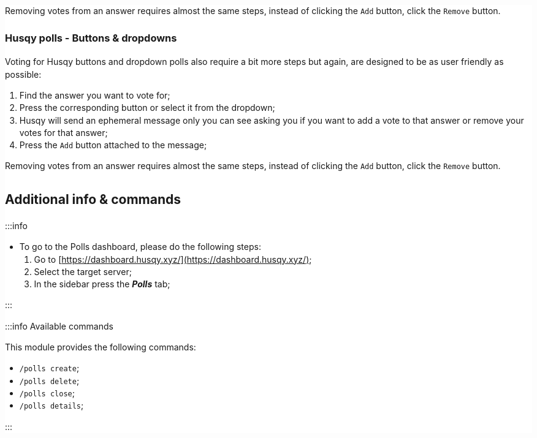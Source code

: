 Removing votes from an answer requires almost the same steps, instead of clicking the `Add` button, click the `Remove` button.

### Husqy polls - Buttons & dropdowns

Voting for Husqy buttons and dropdown polls also require a bit more steps but again, are designed to be as user friendly as possible:

1. Find the answer you want to vote for;
2. Press the corresponding button or select it from the dropdown;
3. Husqy will send an ephemeral message only you can see asking you if you want to add a vote to that answer or remove your votes for that answer;
4. Press the `Add` button attached to the message;

Removing votes from an answer requires almost the same steps, instead of clicking the `Add` button, click the `Remove` button.

## Additional info & commands

:::info

- To go to the Polls dashboard, please do the following steps:
  1. Go to [https://dashboard.husqy.xyz/](https://dashboard.husqy.xyz/);
  2. Select the target server;
  3. In the sidebar press the **_Polls_** tab;

:::

:::info Available commands

This module provides the following commands:

- `/polls create`;
- `/polls delete`;
- `/polls close`;
- `/polls details`;

:::
